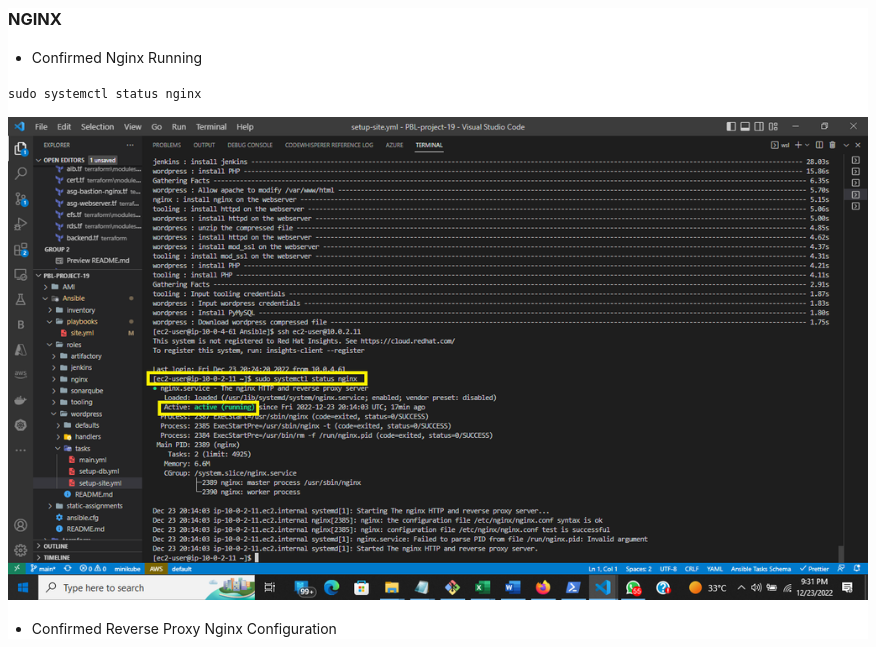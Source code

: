 #

### NGINX

- Confirmed Nginx Running

```
sudo systemctl status nginx
```

![](images/project19/status-nginx.png)

- Confirmed Reverse Proxy Nginx Configuration
